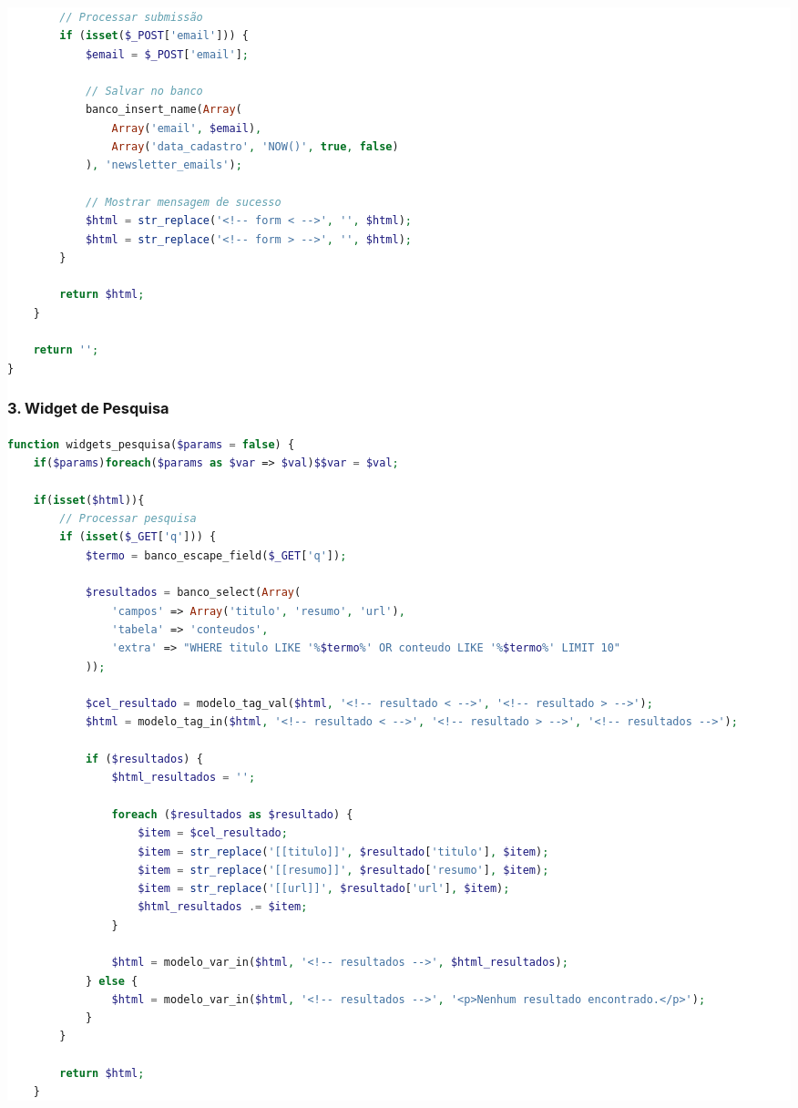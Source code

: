 ```php
        // Processar submissão
        if (isset($_POST['email'])) {
            $email = $_POST['email'];
            
            // Salvar no banco
            banco_insert_name(Array(
                Array('email', $email),
                Array('data_cadastro', 'NOW()', true, false)
            ), 'newsletter_emails');
            
            // Mostrar mensagem de sucesso
            $html = str_replace('<!-- form < -->', '', $html);
            $html = str_replace('<!-- form > -->', '', $html);
        }
        
        return $html;
    }
    
    return '';
}
```

### 3. Widget de Pesquisa

```php
function widgets_pesquisa($params = false) {
    if($params)foreach($params as $var => $val)$$var = $val;
    
    if(isset($html)){
        // Processar pesquisa
        if (isset($_GET['q'])) {
            $termo = banco_escape_field($_GET['q']);
            
            $resultados = banco_select(Array(
                'campos' => Array('titulo', 'resumo', 'url'),
                'tabela' => 'conteudos',
                'extra' => "WHERE titulo LIKE '%$termo%' OR conteudo LIKE '%$termo%' LIMIT 10"
            ));
            
            $cel_resultado = modelo_tag_val($html, '<!-- resultado < -->', '<!-- resultado > -->');
            $html = modelo_tag_in($html, '<!-- resultado < -->', '<!-- resultado > -->', '<!-- resultados -->');
            
            if ($resultados) {
                $html_resultados = '';
                
                foreach ($resultados as $resultado) {
                    $item = $cel_resultado;
                    $item = str_replace('[[titulo]]', $resultado['titulo'], $item);
                    $item = str_replace('[[resumo]]', $resultado['resumo'], $item);
                    $item = str_replace('[[url]]', $resultado['url'], $item);
                    $html_resultados .= $item;
                }
                
                $html = modelo_var_in($html, '<!-- resultados -->', $html_resultados);
            } else {
                $html = modelo_var_in($html, '<!-- resultados -->', '<p>Nenhum resultado encontrado.</p>');
            }
        }
        
        return $html;
    }
```
